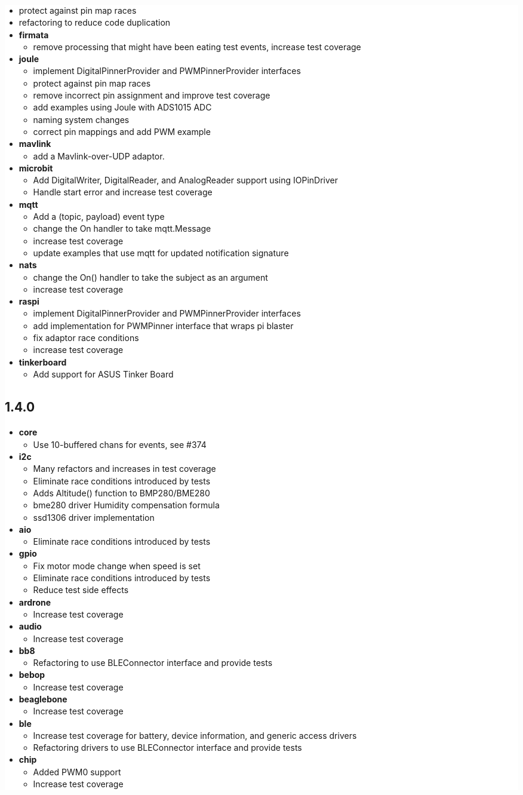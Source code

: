   * protect against pin map races
  * refactoring to reduce code duplication
* **firmata**
  * remove processing that might have been eating test events, increase test coverage
* **joule**
  * implement DigitalPinnerProvider and PWMPinnerProvider interfaces
  * protect against pin map races
  * remove incorrect pin assignment and improve test coverage
  * add examples using Joule with ADS1015 ADC
  * naming system changes
  * correct pin mappings and add PWM example    
* **mavlink**
  * add a Mavlink-over-UDP adaptor.
* **microbit**
  * Add DigitalWriter, DigitalReader, and AnalogReader support using IOPinDriver
  * Handle start error and increase test coverage
* **mqtt**
  * Add a (topic, payload) event type
  * change the On handler to take mqtt.Message
  * increase test coverage
  * update examples that use mqtt for updated notification signature
* **nats**
  * change the On() handler to take the subject as an argument
  * increase test coverage
* **raspi**
  * implement DigitalPinnerProvider and PWMPinnerProvider interfaces
  * add implementation for PWMPinner interface that wraps pi blaster
  * fix adaptor race conditions
  * increase test coverage
* **tinkerboard**
  * Add support for ASUS Tinker Board

1.4.0
---
* **core**
  * Use 10-buffered chans for events, see #374
* **i2c**
  * Many refactors and increases in test coverage
  * Eliminate race conditions introduced by tests
  * Adds Altitude() function to BMP280/BME280
  * bme280 driver Humidity compensation formula
  * ssd1306 driver implementation
* **aio**
  * Eliminate race conditions introduced by tests
* **gpio**
  * Fix motor mode change when speed is set
  * Eliminate race conditions introduced by tests
  * Reduce test side effects
* **ardrone**
  * Increase test coverage
* **audio**
  * Increase test coverage
* **bb8**
  * Refactoring to use BLEConnector interface and provide tests
* **bebop**
  * Increase test coverage
* **beaglebone**
  * Increase test coverage
* **ble**
  * Increase test coverage for battery, device information, and generic access drivers
  * Refactoring drivers to use BLEConnector interface and provide tests
* **chip**
  * Added PWM0 support
  * Increase test coverage
